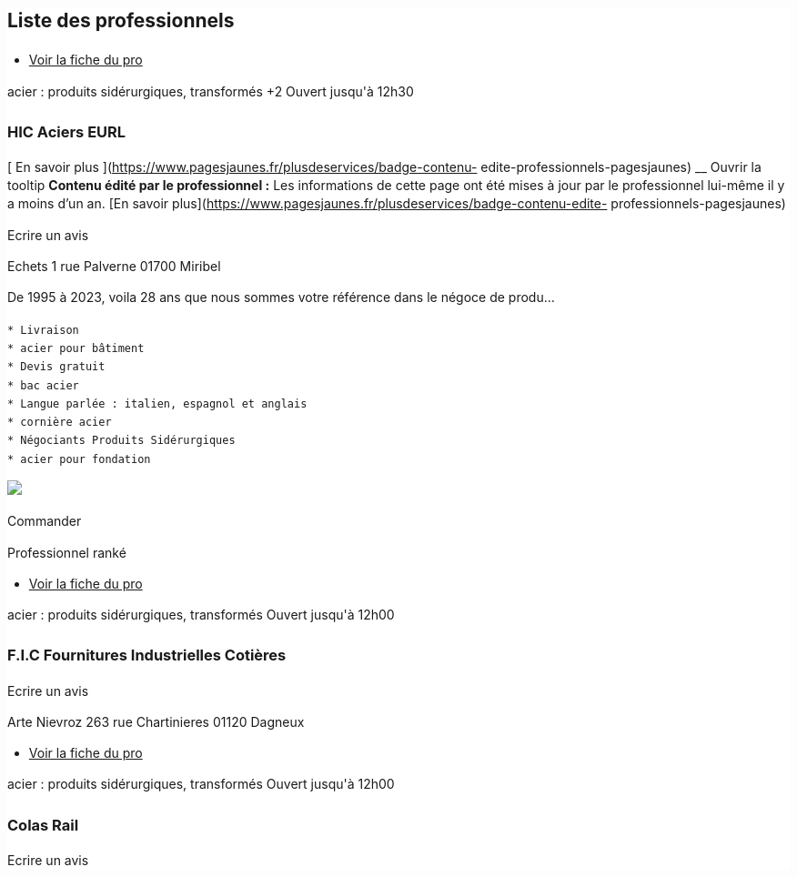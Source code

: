 ## Liste des professionnels

  * [ Voir la fiche du pro ](/pros/08565883)

acier : produits sidérurgiques, transformés +2  Ouvert jusqu'à 12h30

### HIC Aciers EURL

[ En savoir plus ](https://www.pagesjaunes.fr/plusdeservices/badge-contenu-
edite-professionnels-pagesjaunes) __ Ouvrir la tooltip **Contenu édité par le
professionnel :** Les informations de cette page ont été mises à jour par le
professionnel lui-même il y a moins d’un an.  [En savoir
plus](https://www.pagesjaunes.fr/plusdeservices/badge-contenu-edite-
professionnels-pagesjaunes)

Ecrire un avis

Echets 1 rue Palverne 01700 Miribel

De 1995 à 2023, voila 28 ans que nous sommes votre référence dans le négoce de
produ…

    * Livraison
    * acier pour bâtiment
    * Devis gratuit
    * bac acier
    * Langue parlée : italien, espagnol et anglais
    * cornière acier
    * Négociants Produits Sidérurgiques
    * acier pour fondation

[
![](https://www.pagesjaunes.fr/media/agc/crop/250x250/45/fc/8f/00/00/29/60/c4/8e/b2/5fe345fc8f00002960c48eb2/5fe345fc8f00002960c48eb3.jpg?v=2)
](/pros/08565883 "Photo de HIC Aciers EURL")

Commander

Professionnel ranké

  * [ Voir la fiche du pro ](/pros/51282249)

acier : produits sidérurgiques, transformés  Ouvert jusqu'à 12h00

### F.I.C Fournitures Industrielles Cotières

Ecrire un avis

Arte Nievroz 263 rue Chartinieres 01120 Dagneux

  * [ Voir la fiche du pro ](/pros/51076401)

acier : produits sidérurgiques, transformés  Ouvert jusqu'à 12h00

### Colas Rail

Ecrire un avis
